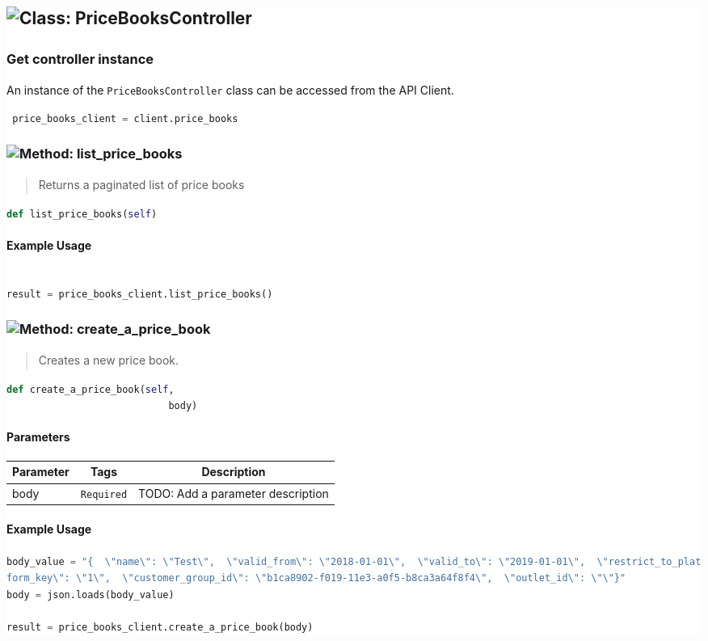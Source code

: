 ## <a name="price_books_controller"></a>![Class: ](https://apidocs.io/img/class.png ".PriceBooksController") PriceBooksController

### Get controller instance

An instance of the ``` PriceBooksController ``` class can be accessed from the API Client.

```python
 price_books_client = client.price_books
```

### <a name="list_price_books"></a>![Method: ](https://apidocs.io/img/method.png ".PriceBooksController.list_price_books") list_price_books

> Returns a paginated list of price books

```python
def list_price_books(self)
```

#### Example Usage

```python

result = price_books_client.list_price_books()

```


### <a name="create_a_price_book"></a>![Method: ](https://apidocs.io/img/method.png ".PriceBooksController.create_a_price_book") create_a_price_book

> Creates a new price book.

```python
def create_a_price_book(self,
                            body)
```

#### Parameters

| Parameter | Tags | Description |
|-----------|------|-------------|
| body |  ``` Required ```  | TODO: Add a parameter description |



#### Example Usage

```python
body_value = "{  \"name\": \"Test\",  \"valid_from\": \"2018-01-01\",  \"valid_to\": \"2019-01-01\",  \"restrict_to_platform_key\": \"1\",  \"customer_group_id\": \"b1ca8902-f019-11e3-a0f5-b8ca3a64f8f4\",  \"outlet_id\": \"\"}"
body = json.loads(body_value)

result = price_books_client.create_a_price_book(body)

```
